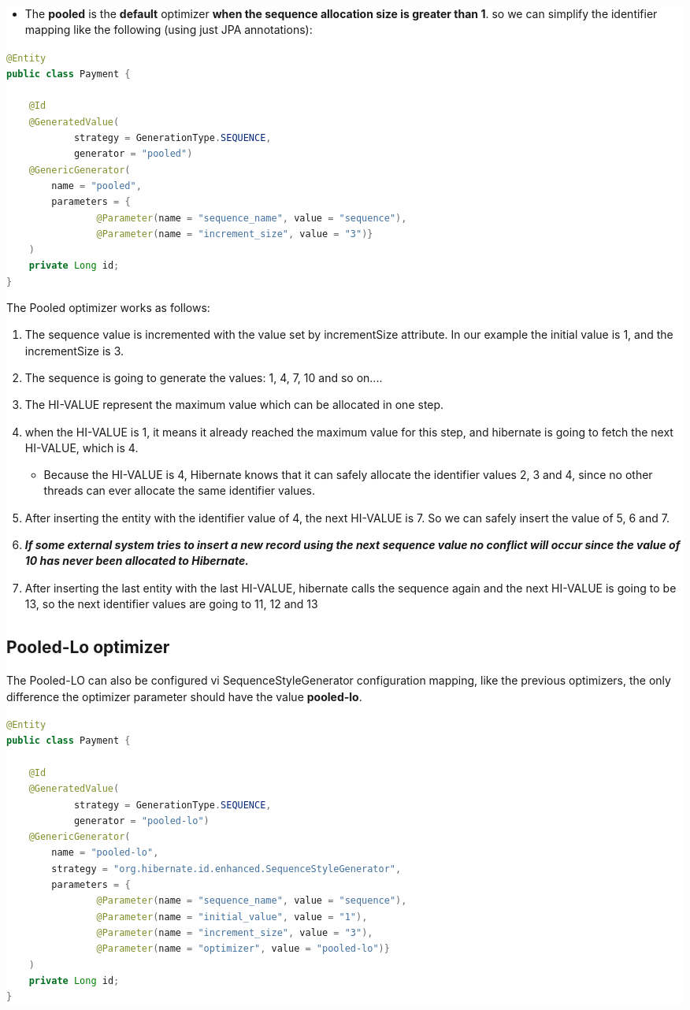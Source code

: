 - The **pooled** is the **default** optimizer **when the sequence allocation size is greater than 1**. so we can simplify the identifier mapping like the following (using just JPA annotations):  

```java
@Entity
public class Payment {
    
    @Id
    @GeneratedValue(
            strategy = GenerationType.SEQUENCE, 
            generator = "pooled") 
    @GenericGenerator(
        name = "pooled",
        parameters = {
                @Parameter(name = "sequence_name", value = "sequence"), 
                @Parameter(name = "increment_size", value = "3")}
    )
    private Long id;
}
```

The Pooled optimizer works as follows:

1.  The sequence value is incremented with the value set by incrementSize attribute. 
In our example the initial value is 1, and the incrementSize is 3.
2. The sequence is going to generate the values: 1, 4, 7, 10 and so on....
3. The HI-VALUE represent the maximum value which can be allocated in one step.
4. when the HI-VALUE is 1, it means it already reached the maximum value for this step, and hibernate is going to fetch the next HI-VALUE, which is 4.
    - Because the HI-VALUE is 4, Hibernate knows that it can safely allocate the identifier values 2,  3 and 4, since no other threads can ever allocate the same identifier values.
5. After inserting the entity with the identifier value of 4, the next HI-VALUE is 7. So we can safely insert the value of 5, 6 and 7.

6. **_If some external system tries to insert a new record using the next sequence value no conflict will occur since the value of 10 has never been allocated to Hibernate._**

7. After inserting the last entity with the last HI-VALUE, hibernate calls the sequence again and the next HI-VALUE is going to be 13, so the next identifier values are going to 11, 12 and 13





## Pooled-Lo optimizer

The Pooled-LO can also be configured vi SequenceStyleGenerator configuration mapping, like the previous optimizers, the only difference the optimizer parameter should have the value **pooled-lo**.


```java
@Entity
public class Payment {
    
    @Id
    @GeneratedValue(
            strategy = GenerationType.SEQUENCE, 
            generator = "pooled-lo") 
    @GenericGenerator(
        name = "pooled-lo",
        strategy = "org.hibernate.id.enhanced.SequenceStyleGenerator", 
        parameters = {
                @Parameter(name = "sequence_name", value = "sequence"), 
                @Parameter(name = "initial_value", value = "1"), 
                @Parameter(name = "increment_size", value = "3"), 
                @Parameter(name = "optimizer", value = "pooled-lo")}
    )
    private Long id;
}
```